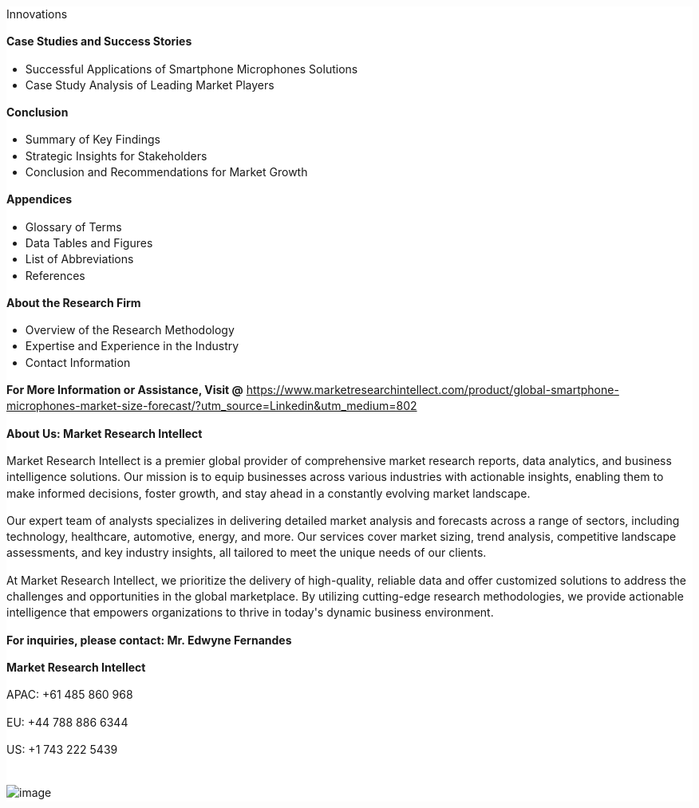 Innovations</li></ul><p><strong>Case Studies and Success Stories</strong></p><ul><li>Successful Applications of Smartphone Microphones Solutions</li><li>Case Study Analysis of Leading Market Players</li></ul><p><strong>Conclusion</strong></p><ul><li>Summary of Key Findings</li><li>Strategic Insights for Stakeholders</li><li>Conclusion and Recommendations for Market Growth</li></ul><p><strong>Appendices</strong></p><ul><li>Glossary of Terms</li><li>Data Tables and Figures</li><li>List of Abbreviations</li><li>References</li></ul><p><strong>About the Research Firm</strong></p><ul><li>Overview of the Research Methodology</li><li>Expertise and Experience in the Industry</li><li>Contact Information</li></ul></div><div class="article-main__content" data-test-id="publishing-text-block"><p><span class="font-[700]"><strong>For More Information or Assistance, Visit @</strong>&nbsp;<a href="https://www.marketresearchintellect.com/product/global-smartphone-microphones-market-size-forecast/?utm_source=Linkedin&utm_medium=802">https://www.marketresearchintellect.com/product/global-smartphone-microphones-market-size-forecast/?utm_source=Linkedin&utm_medium=802</a></span></p><p><strong>About Us: Market Research Intellect</strong></p><p>Market Research Intellect is a premier global provider of comprehensive market research reports, data analytics, and business intelligence solutions. Our mission is to equip businesses across various industries with actionable insights, enabling them to make informed decisions, foster growth, and stay ahead in a constantly evolving market landscape.</p><p>Our expert team of analysts specializes in delivering detailed market analysis and forecasts across a range of sectors, including technology, healthcare, automotive, energy, and more. Our services cover market sizing, trend analysis, competitive landscape assessments, and key industry insights, all tailored to meet the unique needs of our clients.</p><p>At Market Research Intellect, we prioritize the delivery of high-quality, reliable data and offer customized solutions to address the challenges and opportunities in the global marketplace. By utilizing cutting-edge research methodologies, we provide actionable intelligence that empowers organizations to thrive in today's dynamic business environment.</p><p><strong>For inquiries, please contact: Mr. Edwyne Fernandes</strong></p><p><strong>Market Research Intellect</strong></p><p>APAC: +61 485 860 968</p><p>EU: +44 788 886 6344</p><p>US: +1 743 222 5439</p></div><div class="article-main__content" data-test-id="publishing-text-block">&nbsp;</div>
![image](https://github.com/user-attachments/assets/73e61274-e921-457b-891c-8cad1a15ac78)
